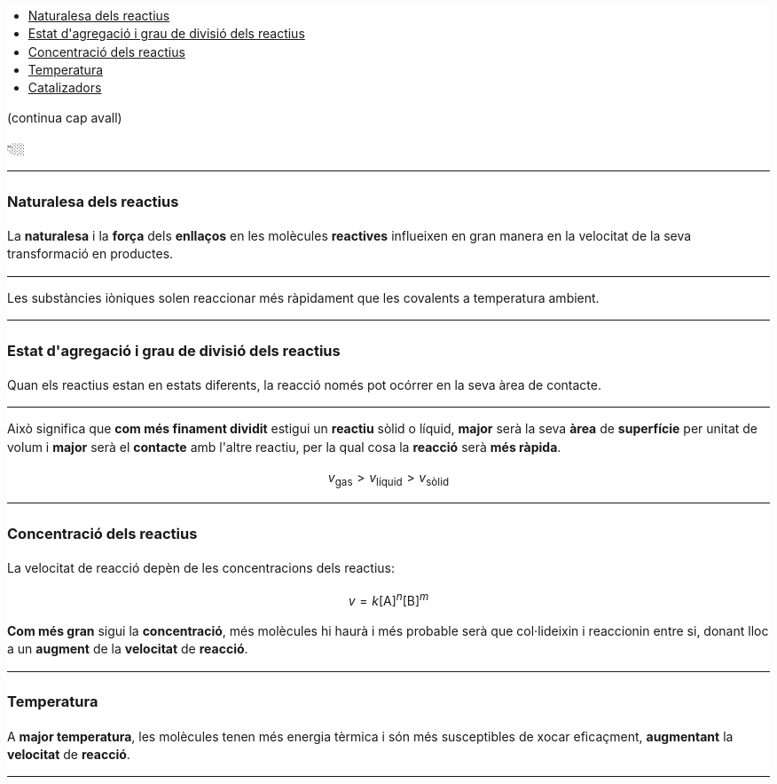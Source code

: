 - [Naturalesa dels reactius](#/6/1)
- [Estat d'agregació i grau de divisió dels reactius](#/6/3)
- [Concentració dels reactius](#/6/5)
- [Temperatura](#/6/6)
- [Catalizadors](#/6/8)

(continua cap avall)

👇🏼

---

### Naturalesa dels reactius

La **naturalesa** i la **força** dels **enllaços** en les molècules **reactives** influeixen en gran manera en la velocitat de la seva transformació en productes.

---

Les substàncies iòniques solen reaccionar més ràpidament que les covalents a temperatura ambient.

---

### Estat d'agregació i grau de divisió dels reactius

Quan els reactius estan en estats diferents, la reacció només pot ocórrer en la seva àrea de contacte.

---

Això significa que **com més finament dividit** estigui un **reactiu** sòlid o líquid, **major** serà la seva **àrea** de **superfície** per unitat de volum i **major** serà el **contacte** amb l'altre reactiu, per la qual cosa la **reacció** serà **més ràpida**.

$$				
v_\text{gas} > 	v_\text{líquid} > v_\text{sòlid}
$$

---

### Concentració dels reactius

La velocitat de reacció depèn de les concentracions dels reactius:

$$
v = k[\mathrm A]^n[\mathrm B]^m
$$

**Com més gran** sigui la **concentració**, més molècules hi haurà i més probable serà que col·lideixin i reaccionin entre si, donant lloc a un **augment** de la **velocitat** de **reacció**.

---

### Temperatura

A **major temperatura**, les molècules tenen més energia tèrmica i són més susceptibles de xocar eficaçment, **augmentant** la **velocitat** de **reacció**.

---